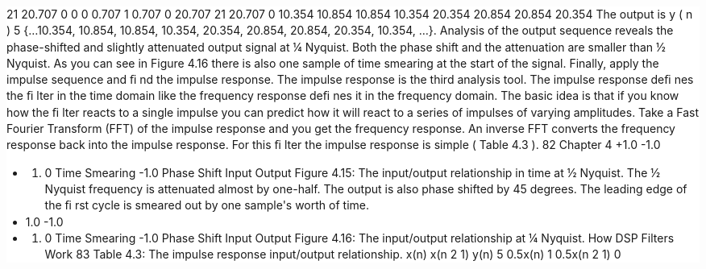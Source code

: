 21
20.707
0
0
0
0.707
1
0.707
0
20.707
21
20.707
0
10.354
10.854
10.854
10.354
20.354
20.854
20.854
20.354
 The output is  y ( n ) 5 {…10.354, 10.854, 10.854, 10.354, 20.354, 20.854, 20.854,
20.354, 10.354, …}. Analysis of the output sequence reveals the phase-shifted and slightly
attenuated output signal at ¼ Nyquist. Both the phase shift and the attenuation are smaller
than ½ Nyquist. As you can see in  Figure 4.16  there is also one sample of time smearing at
the start of the signal.
 Finally, apply the impulse sequence and ﬁ nd the impulse response. The impulse response
is the third analysis tool. The impulse response deﬁ nes the ﬁ lter in the time domain like the
frequency response deﬁ nes it in the frequency domain. The basic idea is that if you know how
the ﬁ lter reacts to a single impulse you can predict how it will react to a series of impulses of
varying amplitudes. Take a Fast Fourier Transform (FFT)  of the impulse response and you
get the frequency response. An inverse FFT converts the frequency response back into the
impulse response. For this ﬁ lter the impulse response is simple ( Table 4.3 ).
82  Chapter 4
+1.0
-1.0
+ 1. 0
Time
Smearing
-1.0
Phase Shift
Input
Output
 Figure 4.15:    The input/output relationship in time at ½ Nyquist. The ½ Nyquist
 frequency is attenuated almost by one-half. The output is also phase
shifted by 45 degrees. The leading edge of the ﬁ rst cycle is smeared
out by one sample's worth of time.
+ 1.0
-1.0
+ 1. 0
Time
Smearing
-1.0
Phase Shift
Input
Output
 Figure 4.16:    The input/output relationship at ¼ Nyquist.
How DSP Filters Work  83
  Table 4.3:    The impulse response input/output relationship.
x(n)
x(n 2 1)
y(n) 5 0.5x(n) 1
0.5x(n 2 1)
0